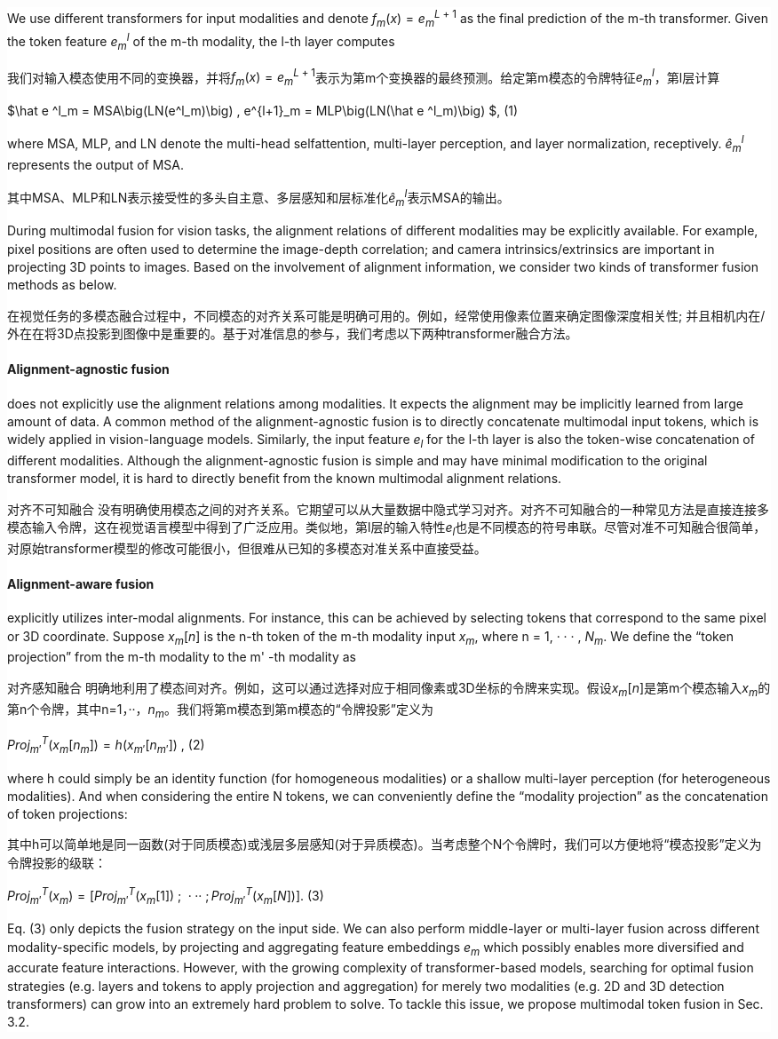 We use different transformers for input modalities and denote $f_m(x) = e^{L+1}_m$ as the final prediction of the m-th transformer. Given the token feature $e^l_m$ of the m-th modality, the l-th layer computes 

我们对输入模态使用不同的变换器，并将$f_m(x)=e^{L+1}_m$表示为第m个变换器的最终预测。给定第m模态的令牌特征$e^l_m$，第l层计算

$\hat e ^l_m = MSA\big(LN(e^l_m)\big) , e^{l+1}_m = MLP\big(LN(\hat e ^l_m)\big) $, (1) 

where MSA, MLP, and LN denote the multi-head selfattention, multi-layer perception, and layer normalization, receptively. $\hat e ^l_m$ represents the output of MSA.

其中MSA、MLP和LN表示接受性的多头自主意、多层感知和层标准化$\hat e^l_m$表示MSA的输出。

During multimodal fusion for vision tasks, the alignment relations of different modalities may be explicitly available. For example, pixel positions are often used to determine the image-depth correlation; and camera intrinsics/extrinsics are important in projecting 3D points to images. Based on the involvement of alignment information, we consider two kinds of transformer fusion methods as below.

在视觉任务的多模态融合过程中，不同模态的对齐关系可能是明确可用的。例如，经常使用像素位置来确定图像深度相关性; 并且相机内在/外在在将3D点投影到图像中是重要的。基于对准信息的参与，我们考虑以下两种transformer融合方法。

#### Alignment-agnostic fusion 
does not explicitly use the alignment relations among modalities. It expects the alignment may be implicitly learned from large amount of data. A common method of the alignment-agnostic fusion is to directly concatenate multimodal input tokens, which is widely applied in vision-language models. Similarly, the input feature $e_l$ for the l-th layer is also the token-wise concatenation of different modalities. Although the alignment-agnostic fusion is simple and may have minimal modification to the original transformer model, it is hard to directly benefit from the known multimodal alignment relations.

对齐不可知融合 没有明确使用模态之间的对齐关系。它期望可以从大量数据中隐式学习对齐。对齐不可知融合的一种常见方法是直接连接多模态输入令牌，这在视觉语言模型中得到了广泛应用。类似地，第l层的输入特性$e_l$也是不同模态的符号串联。尽管对准不可知融合很简单，对原始transformer模型的修改可能很小，但很难从已知的多模态对准关系中直接受益。

#### Alignment-aware fusion 
explicitly utilizes inter-modal alignments. For instance, this can be achieved by selecting tokens that correspond to the same pixel or 3D coordinate. Suppose $x_m[n]$ is the n-th token of the m-th modality input $x_m$, where n = 1, · · · , $N_m$. We define the “token projection” from the m-th modality to the m' -th modality as

对齐感知融合 明确地利用了模态间对齐。例如，这可以通过选择对应于相同像素或3D坐标的令牌来实现。假设$x_m[n]$是第m个模态输入$x_m$的第n个令牌，其中n=1，··，$n_m$。我们将第m模态到第m模态的“令牌投影”定义为

$Proj^T_{m'} (x_m[n_m]) = h(x_{m'} [n_{m'} ])$ , (2) 

where h could simply be an identity function (for homogeneous modalities) or a shallow multi-layer perception (for heterogeneous modalities). And when considering the entire N tokens, we can conveniently define the “modality projection” as the concatenation of token projections:

其中h可以简单地是同一函数(对于同质模态)或浅层多层感知(对于异质模态)。当考虑整个N个令牌时，我们可以方便地将“模态投影”定义为令牌投影的级联：

$Proj^T_{m'} (x_m) = \bigg[ Proj^T_{m'} (x_m[1]) \ ; \ · · · \ ; Proj^T_{m'} (x_m[N]) \bigg]$. (3)

Eq. (3) only depicts the fusion strategy on the input side. We can also perform middle-layer or multi-layer fusion across different modality-specific models, by projecting and aggregating feature embeddings $e_m$ which possibly enables more diversified and accurate feature interactions. However, with the growing complexity of transformer-based models, searching for optimal fusion strategies (e.g. layers and tokens to apply projection and aggregation) for merely two modalities (e.g. 2D and 3D detection transformers) can grow into an extremely hard problem to solve. To tackle this issue, we propose multimodal token fusion in Sec. 3.2.
